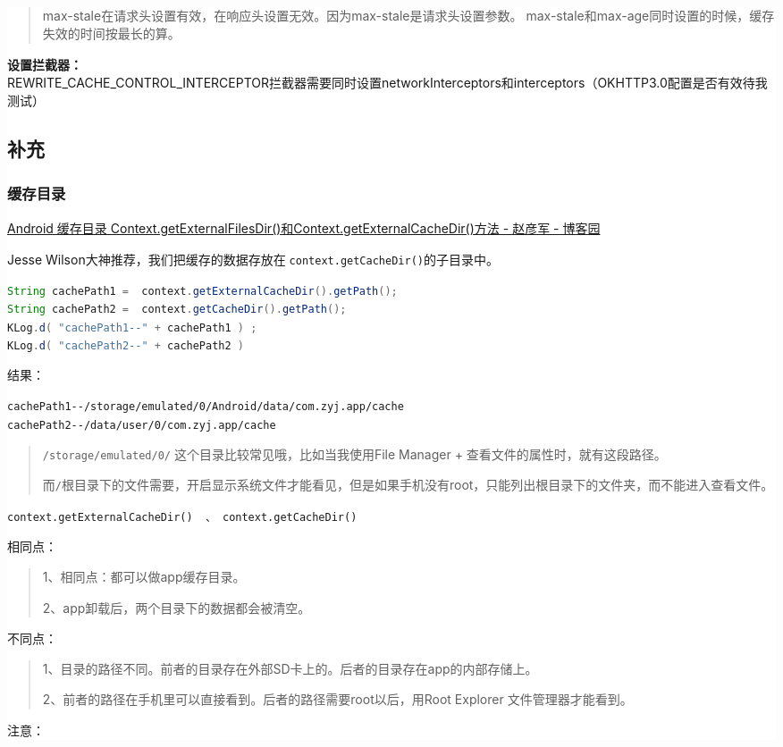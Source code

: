 

> max-stale在请求头设置有效，在响应头设置无效。因为max-stale是请求头设置参数。
> max-stale和max-age同时设置的时候，缓存失效的时间按最长的算。


**设置拦截器：**  
REWRITE_CACHE_CONTROL_INTERCEPTOR拦截器需要同时设置networkInterceptors和interceptors（OKHTTP3.0配置是否有效待我测试）



## 补充



### 缓存目录



[Android 缓存目录 Context.getExternalFilesDir()和Context.getExternalCacheDir()方法 - 赵彦军 - 博客园](http://www.cnblogs.com/zhaoyanjun/p/4530155.html "Android 缓存目录 Context.getExternalFilesDir()和Context.getExternalCacheDir()方法 - 赵彦军 - 博客园")

Jesse Wilson大神推荐，我们把缓存的数据存放在 `context.getCacheDir()`的子目录中。

```java
String cachePath1 =  context.getExternalCacheDir().getPath();
String cachePath2 =  context.getCacheDir().getPath();
KLog.d( "cachePath1--" + cachePath1 ) ;
KLog.d( "cachePath2--" + cachePath2 )
```

结果：

```
cachePath1--/storage/emulated/0/Android/data/com.zyj.app/cache
cachePath2--/data/user/0/com.zyj.app/cache
```



> `/storage/emulated/0/` 这个目录比较常见哦，比如当我使用File Manager + 查看文件的属性时，就有这段路径。  
>
> 而`/`根目录下的文件需要，开启显示系统文件才能看见，但是如果手机没有root，只能列出根目录下的文件夹，而不能进入查看文件。



`context.getExternalCacheDir()  、 context.getCacheDir()`

相同点：

> 1、相同点：都可以做app缓存目录。
>
> 2、app卸载后，两个目录下的数据都会被清空。

不同点：

> 1、目录的路径不同。前者的目录存在外部SD卡上的。后者的目录存在app的内部存储上。
>
> 2、前者的路径在手机里可以直接看到。后者的路径需要root以后，用Root Explorer 文件管理器才能看到。

注意：  
